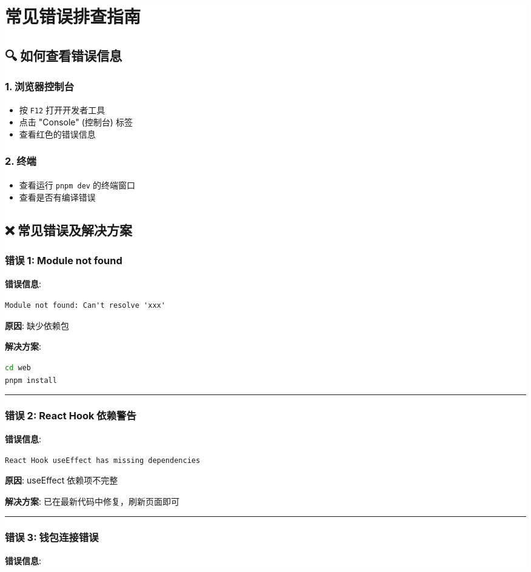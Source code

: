 # 常见错误排查指南

## 🔍 如何查看错误信息

### 1. 浏览器控制台

- 按 `F12` 打开开发者工具
- 点击 "Console" (控制台) 标签
- 查看红色的错误信息

### 2. 终端

- 查看运行 `pnpm dev` 的终端窗口
- 查看是否有编译错误

## ❌ 常见错误及解决方案

### 错误 1: Module not found

**错误信息**:

```
Module not found: Can't resolve 'xxx'
```

**原因**: 缺少依赖包

**解决方案**:

```bash
cd web
pnpm install
```

---

### 错误 2: React Hook 依赖警告

**错误信息**:

```
React Hook useEffect has missing dependencies
```

**原因**: useEffect 依赖项不完整

**解决方案**: 已在最新代码中修复，刷新页面即可

---

### 错误 3: 钱包连接错误

**错误信息**:

